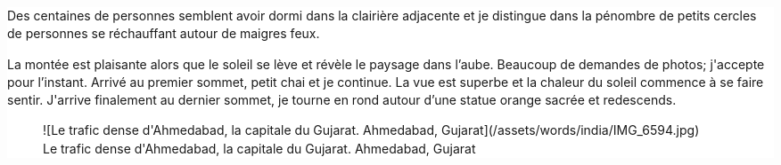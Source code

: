 Des centaines de personnes semblent avoir dormi dans la clairière adjacente et je distingue dans la pénombre de petits cercles de personnes se réchauffant autour de maigres feux.

La montée est plaisante alors que le soleil se lève et révèle le paysage dans l’aube. Beaucoup de demandes de photos; j'accepte pour l’instant. Arrivé au premier sommet, petit chai et je continue. La vue est superbe et la chaleur du soleil commence à se faire sentir. J'arrive finalement au dernier sommet, je tourne en rond autour d’une statue orange sacrée et redescends.

<figure markdown="1">
![Le trafic dense d'Ahmedabad, la capitale du Gujarat. Ahmedabad, Gujarat](/assets/words/india/IMG_6594.jpg)
<figcaption>Le trafic dense d'Ahmedabad, la capitale du Gujarat. Ahmedabad, Gujarat</figcaption>
</figure>

<figure markdown="1">